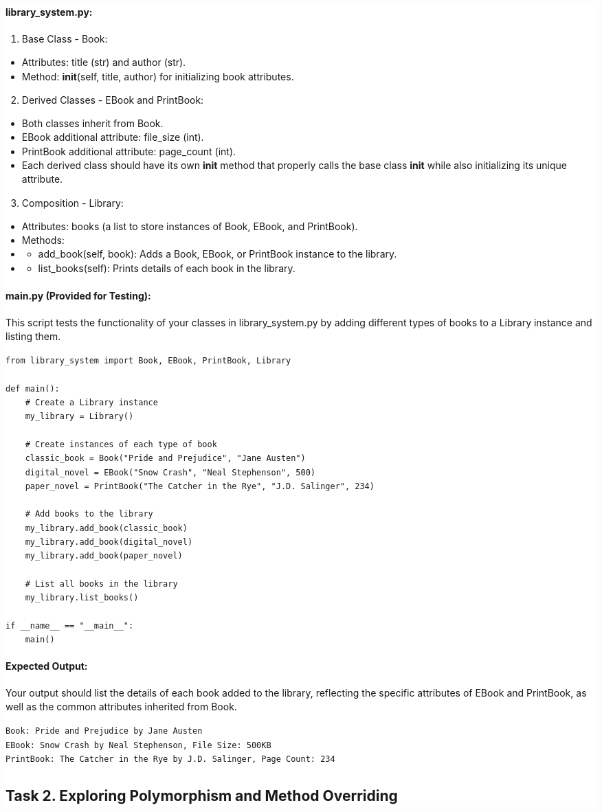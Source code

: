#### library_system.py:
1. Base Class - Book:
 - Attributes: title (str) and author (str).
 - Method: __init__(self, title, author) for initializing book attributes.
2. Derived Classes - EBook and PrintBook:
 - Both classes inherit from Book.
 - EBook additional attribute: file_size (int).
 - PrintBook additional attribute: page_count (int).
 - Each derived class should have its own __init__ method that properly calls the base class __init__ while also initializing its unique attribute.
3. Composition - Library:
 - Attributes: books (a list to store instances of Book, EBook, and PrintBook).
 - Methods:
 - - add_book(self, book): Adds a Book, EBook, or PrintBook instance to the library.
 - - list_books(self): Prints details of each book in the library.

#### main.py (Provided for Testing):
This script tests the functionality of your classes in library_system.py by adding different types of books to a Library instance and listing them.
```
from library_system import Book, EBook, PrintBook, Library

def main():
    # Create a Library instance
    my_library = Library()

    # Create instances of each type of book
    classic_book = Book("Pride and Prejudice", "Jane Austen")
    digital_novel = EBook("Snow Crash", "Neal Stephenson", 500)
    paper_novel = PrintBook("The Catcher in the Rye", "J.D. Salinger", 234)

    # Add books to the library
    my_library.add_book(classic_book)
    my_library.add_book(digital_novel)
    my_library.add_book(paper_novel)

    # List all books in the library
    my_library.list_books()

if __name__ == "__main__":
    main()
```
#### Expected Output:
Your output should list the details of each book added to the library, reflecting the specific attributes of EBook and PrintBook, as well as the common attributes inherited from Book.
```
Book: Pride and Prejudice by Jane Austen
EBook: Snow Crash by Neal Stephenson, File Size: 500KB
PrintBook: The Catcher in the Rye by J.D. Salinger, Page Count: 234
```

## Task 2. Exploring Polymorphism and Method Overriding
